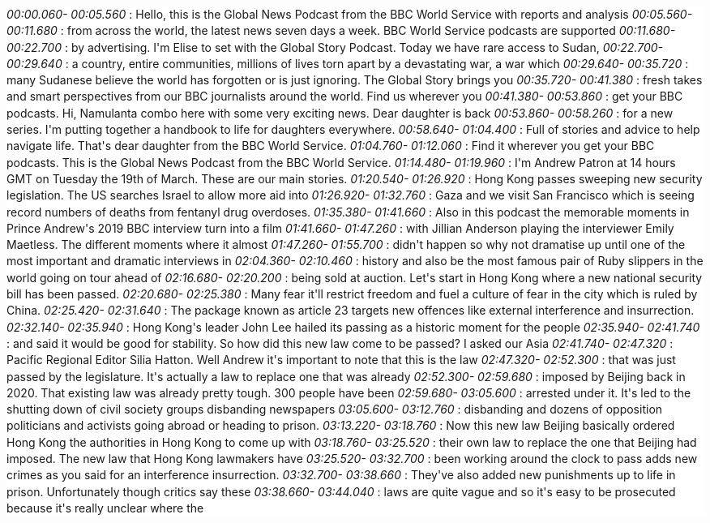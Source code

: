 *00:00.060- 00:05.560* :  Hello, this is the Global News Podcast from the BBC World Service with reports and analysis
*00:05.560- 00:11.680* :  from across the world, the latest news seven days a week. BBC World Service podcasts are supported
*00:11.680- 00:22.700* :  by advertising. I'm Elise to set with the Global Story Podcast. Today we have rare access to Sudan,
*00:22.700- 00:29.640* :  a country, entire communities, millions of lives torn apart by a devastating war, a war which
*00:29.640- 00:35.720* :  many Sudanese believe the world has forgotten or is just ignoring. The Global Story brings you
*00:35.720- 00:41.380* :  fresh takes and smart perspectives from our BBC journalists around the world. Find us wherever you
*00:41.380- 00:53.860* :  get your BBC podcasts. Hi, Namulanta combo here with some very exciting news. Dear daughter is back
*00:53.860- 00:58.260* :  for a new series. I'm putting together a handbook to life for daughters everywhere.
*00:58.640- 01:04.400* :  Full of stories and advice to help navigate life. That's dear daughter from the BBC World Service.
*01:04.760- 01:12.060* :  Find it wherever you get your BBC podcasts. This is the Global News Podcast from the BBC World Service.
*01:14.480- 01:19.960* :  I'm Andrew Patron at 14 hours GMT on Tuesday the 19th of March. These are our main stories.
*01:20.540- 01:26.920* :  Hong Kong passes sweeping new security legislation. The US searches Israel to allow more aid into
*01:26.920- 01:32.760* :  Gaza and we visit San Francisco which is seeing record numbers of deaths from fentanyl drug overdoses.
*01:35.380- 01:41.660* :  Also in this podcast the memorable moments in Prince Andrew's 2019 BBC interview turn into a film
*01:41.660- 01:47.260* :  with Jillian Anderson playing the interviewer Emily Maetless. The different moments where it almost
*01:47.260- 01:55.700* :  didn't happen so why not dramatise up until one of the most important and dramatic interviews in
*02:04.360- 02:10.460* :  history and also be the most famous pair of Ruby slippers in the world going on tour ahead of
*02:16.680- 02:20.200* :  being sold at auction. Let's start in Hong Kong where a new national security bill has been passed.
*02:20.680- 02:25.380* :  Many fear it'll restrict freedom and fuel a culture of fear in the city which is ruled by China.
*02:25.420- 02:31.640* :  The package known as article 23 targets new offences like external interference and insurrection.
*02:32.140- 02:35.940* :  Hong Kong's leader John Lee hailed its passing as a historic moment for the people
*02:35.940- 02:41.740* :  and said it would be good for stability. So how did this new law come to be passed? I asked our Asia
*02:41.740- 02:47.320* :  Pacific Regional Editor Silia Hatton. Well Andrew it's important to note that this is the law
*02:47.320- 02:52.300* :  that was just passed by the legislature. It's actually a law to replace one that was already
*02:52.300- 02:59.680* :  imposed by Beijing back in 2020. That existing law was already pretty tough. 300 people have been
*02:59.680- 03:05.600* :  arrested under it. It's led to the shutting down of civil society groups disbanding newspapers
*03:05.600- 03:12.760* :  disbanding and dozens of opposition politicians and activists going abroad or heading to prison.
*03:13.220- 03:18.760* :  Now this new law Beijing basically ordered Hong Kong the authorities in Hong Kong to come up with
*03:18.760- 03:25.520* :  their own law to replace the one that Beijing had imposed. The new law that Hong Kong lawmakers have
*03:25.520- 03:32.700* :  been working around the clock to pass adds new crimes as you said for an interference insurrection.
*03:32.700- 03:38.660* :  They've also added new punishments up to life in prison. Unfortunately though critics say these
*03:38.660- 03:44.040* :  laws are quite vague and so it's easy to be prosecuted because it's really unclear where the